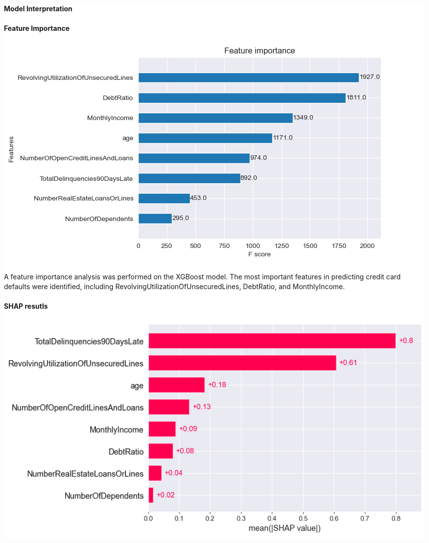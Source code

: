 #### Model Interpretation

#### Feature Importance
![](Images/feature_importances.png)

A feature importance analysis was performed on the XGBoost model. The most important features in predicting credit card defaults were identified, including RevolvingUtilizationOfUnsecuredLines, DebtRatio, and MonthlyIncome.

#### SHAP resutls
![](Images/shap.png)
